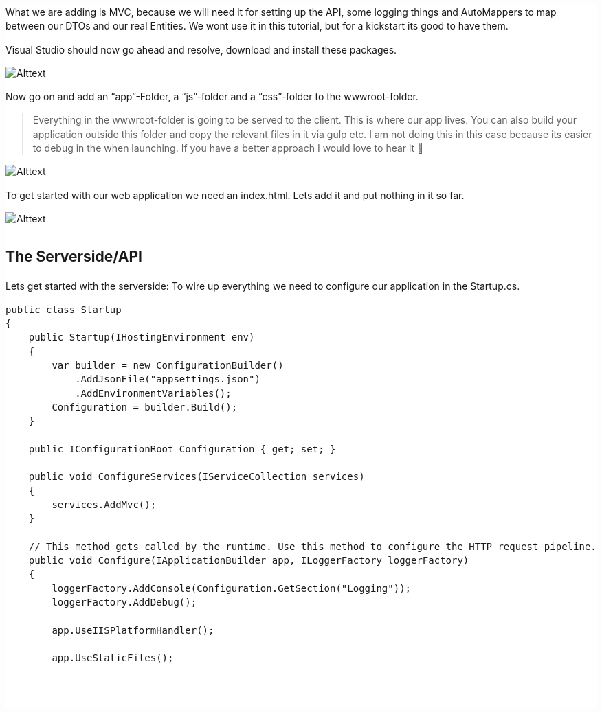 What we are adding is MVC, because we will need it for setting up the API, some logging things and AutoMappers to map between our DTOs and our real Entities. We wont use it in this tutorial, but for a kickstart its good to have them.

Visual Studio should now go ahead and resolve, download and install these packages.

![Alttext]({{site.baseurl}}assets/images/blogs/2016-01/9e2509d5-ec6d-4835-9d94-8aa8d350515b.png)

Now go on and add an &#8220;app&#8221;-Folder, a &#8220;js&#8221;-folder and a &#8220;css&#8221;-folder to the wwwroot-folder.

> Everything in the wwwroot-folder is going to be served to the client. This is where our app lives. You can also build your application outside this folder and copy the relevant files in it via gulp etc. I am not doing this in this case because its easier to debug in the when launching. If you have a better approach I would love to hear it 🙂

![Alttext]({{site.baseurl}}assets/images/blogs/2016-01/87964802-3a14-48e1-b9e4-40e023717e40.png)

To get started with our web application we need an index.html. Lets add it and put nothing in it so far.

![Alttext]({{site.baseurl}}assets/images/blogs/2016-01/d0dcd9be-e3f5-4899-ba50-be0f29372de8.png)

## The Serverside/API

Lets get started with the serverside: To wire up everything we need to configure our application in the Startup.cs.

<pre class="lang:c# decode:true">public class Startup
{
	public Startup(IHostingEnvironment env)
	{
		var builder = new ConfigurationBuilder()
			.AddJsonFile("appsettings.json")
			.AddEnvironmentVariables();
		Configuration = builder.Build();
	}

	public IConfigurationRoot Configuration { get; set; }

	public void ConfigureServices(IServiceCollection services)
	{
		services.AddMvc();
	}

	// This method gets called by the runtime. Use this method to configure the HTTP request pipeline.
	public void Configure(IApplicationBuilder app, ILoggerFactory loggerFactory)
	{
		loggerFactory.AddConsole(Configuration.GetSection("Logging"));
		loggerFactory.AddDebug();
		
		app.UseIISPlatformHandler();

		app.UseStaticFiles();
